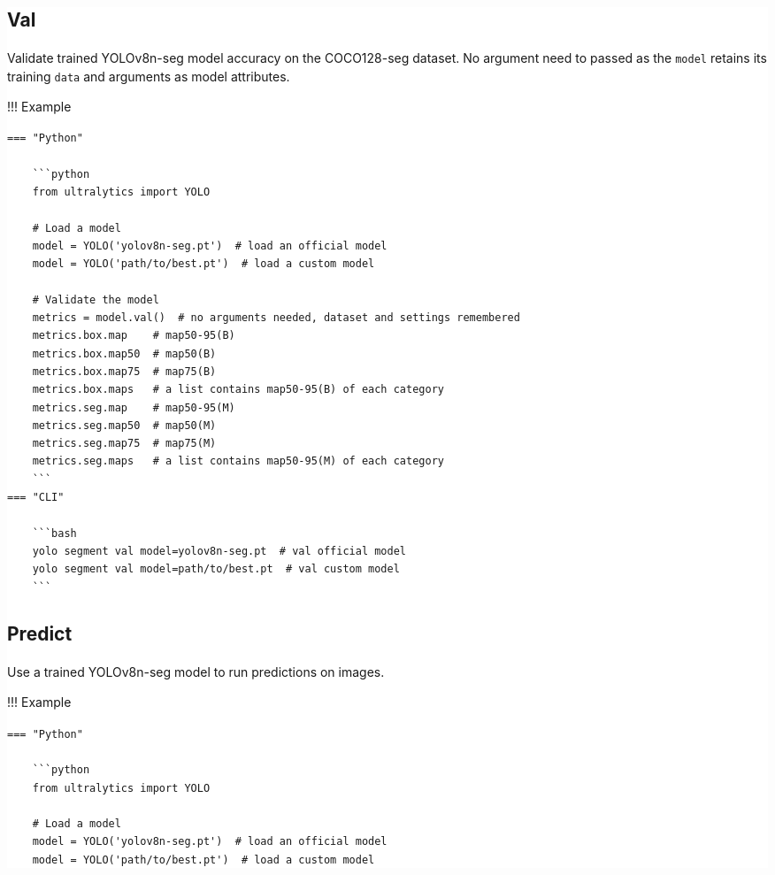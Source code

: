 ## Val

Validate trained YOLOv8n-seg model accuracy on the COCO128-seg dataset. No argument need to passed as the `model`
retains its training `data` and arguments as model attributes.

!!! Example

    === "Python"

        ```python
        from ultralytics import YOLO

        # Load a model
        model = YOLO('yolov8n-seg.pt')  # load an official model
        model = YOLO('path/to/best.pt')  # load a custom model

        # Validate the model
        metrics = model.val()  # no arguments needed, dataset and settings remembered
        metrics.box.map    # map50-95(B)
        metrics.box.map50  # map50(B)
        metrics.box.map75  # map75(B)
        metrics.box.maps   # a list contains map50-95(B) of each category
        metrics.seg.map    # map50-95(M)
        metrics.seg.map50  # map50(M)
        metrics.seg.map75  # map75(M)
        metrics.seg.maps   # a list contains map50-95(M) of each category
        ```
    === "CLI"

        ```bash
        yolo segment val model=yolov8n-seg.pt  # val official model
        yolo segment val model=path/to/best.pt  # val custom model
        ```

## Predict

Use a trained YOLOv8n-seg model to run predictions on images.

!!! Example

    === "Python"

        ```python
        from ultralytics import YOLO

        # Load a model
        model = YOLO('yolov8n-seg.pt')  # load an official model
        model = YOLO('path/to/best.pt')  # load a custom model
